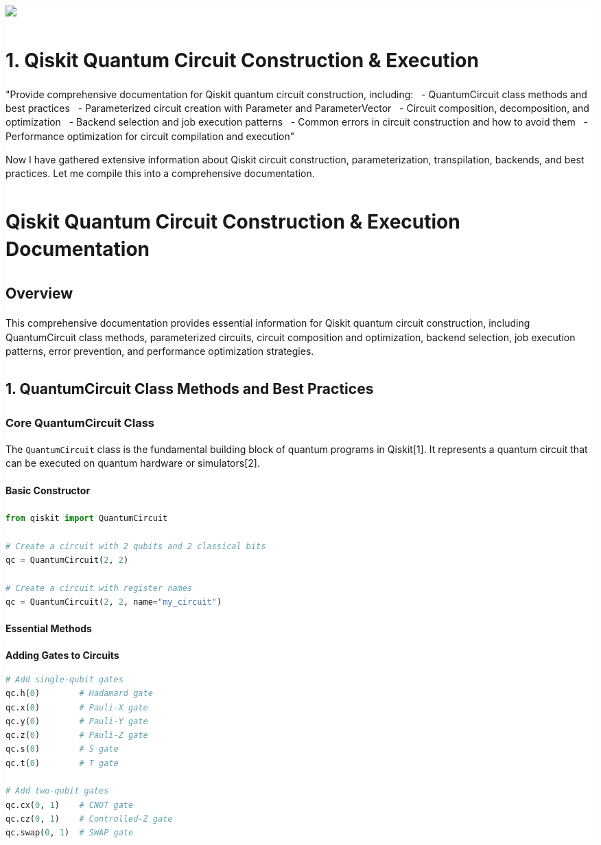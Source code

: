 <img src="https://r2cdn.perplexity.ai/pplx-full-logo-primary-dark%402x.png" class="logo" width="120"/>

# 1. Qiskit Quantum Circuit Construction \& Execution

"Provide comprehensive documentation for Qiskit quantum circuit construction, including:
  - QuantumCircuit class methods and best practices
  - Parameterized circuit creation with Parameter and ParameterVector
  - Circuit composition, decomposition, and optimization
  - Backend selection and job execution patterns
  - Common errors in circuit construction and how to avoid them
  - Performance optimization for circuit compilation and execution"

Now I have gathered extensive information about Qiskit circuit construction, parameterization, transpilation, backends, and best practices. Let me compile this into a comprehensive documentation.

# Qiskit Quantum Circuit Construction \& Execution Documentation

## Overview

This comprehensive documentation provides essential information for Qiskit quantum circuit construction, including QuantumCircuit class methods, parameterized circuits, circuit composition and optimization, backend selection, job execution patterns, error prevention, and performance optimization strategies.

## 1. QuantumCircuit Class Methods and Best Practices

### Core QuantumCircuit Class

The `QuantumCircuit` class is the fundamental building block of quantum programs in Qiskit[1]. It represents a quantum circuit that can be executed on quantum hardware or simulators[2].

#### Basic Constructor

```python
from qiskit import QuantumCircuit

# Create a circuit with 2 qubits and 2 classical bits
qc = QuantumCircuit(2, 2)

# Create a circuit with register names
qc = QuantumCircuit(2, 2, name="my_circuit")
```


#### Essential Methods

**Adding Gates to Circuits**

```python
# Add single-qubit gates
qc.h(0)        # Hadamard gate
qc.x(0)        # Pauli-X gate
qc.y(0)        # Pauli-Y gate
qc.z(0)        # Pauli-Z gate
qc.s(0)        # S gate
qc.t(0)        # T gate

# Add two-qubit gates
qc.cx(0, 1)    # CNOT gate
qc.cz(0, 1)    # Controlled-Z gate
qc.swap(0, 1)  # SWAP gate

```